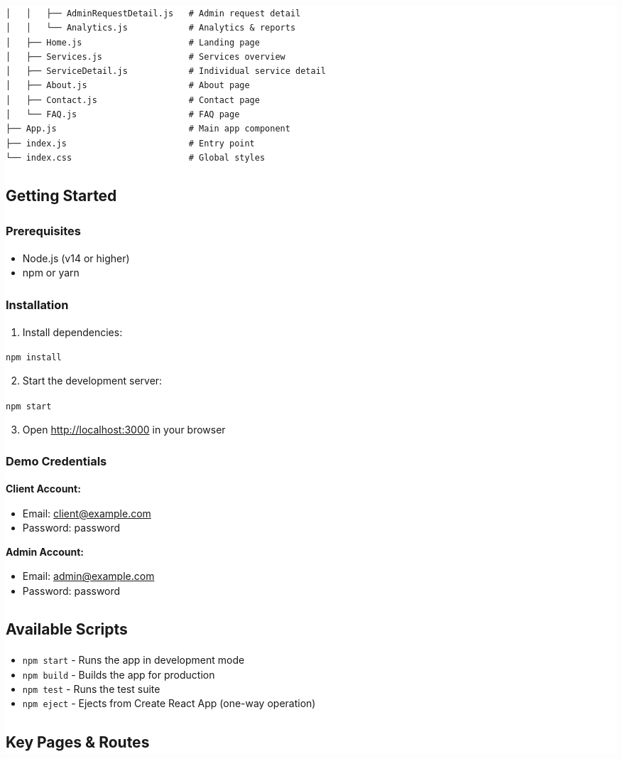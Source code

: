 ```
│   │   ├── AdminRequestDetail.js   # Admin request detail
│   │   └── Analytics.js            # Analytics & reports
│   ├── Home.js                     # Landing page
│   ├── Services.js                 # Services overview
│   ├── ServiceDetail.js            # Individual service detail
│   ├── About.js                    # About page
│   ├── Contact.js                  # Contact page
│   └── FAQ.js                      # FAQ page
├── App.js                          # Main app component
├── index.js                        # Entry point
└── index.css                       # Global styles
```

## Getting Started

### Prerequisites

- Node.js (v14 or higher)
- npm or yarn

### Installation

1. Install dependencies:
```bash
npm install
```

2. Start the development server:
```bash
npm start
```

3. Open [http://localhost:3000](http://localhost:3000) in your browser

### Demo Credentials

**Client Account:**
- Email: client@example.com
- Password: password

**Admin Account:**
- Email: admin@example.com
- Password: password

## Available Scripts

- `npm start` - Runs the app in development mode
- `npm build` - Builds the app for production
- `npm test` - Runs the test suite
- `npm eject` - Ejects from Create React App (one-way operation)

## Key Pages & Routes
